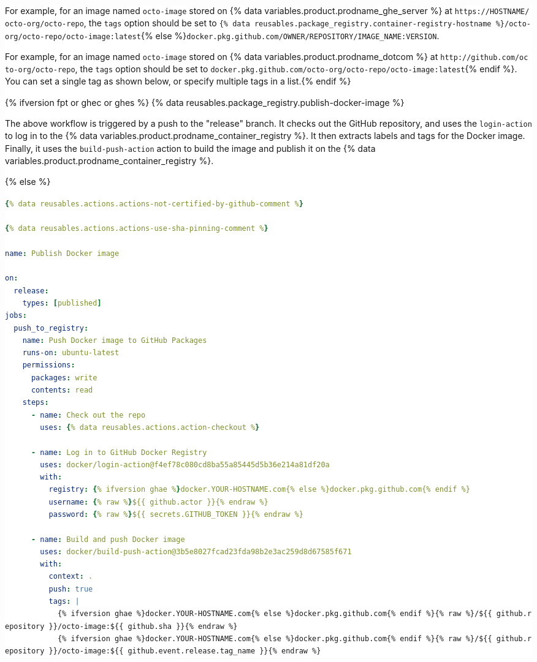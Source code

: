    For example, for an image named `octo-image` stored on {% data variables.product.prodname_ghe_server %} at `https://HOSTNAME/octo-org/octo-repo`, the `tags` option should be set to `{% data reusables.package_registry.container-registry-hostname %}/octo-org/octo-repo/octo-image:latest`{% else %}`docker.pkg.github.com/OWNER/REPOSITORY/IMAGE_NAME:VERSION`.
  
   For example, for an image named `octo-image` stored on {% data variables.product.prodname_dotcom %} at `http://github.com/octo-org/octo-repo`, the `tags` option should be set to `docker.pkg.github.com/octo-org/octo-repo/octo-image:latest`{% endif %}. You can set a single tag as shown below, or specify multiple tags in a list.{% endif %}

{% ifversion fpt or ghec or ghes %}
{% data reusables.package_registry.publish-docker-image %}

The above workflow is triggered by a push to the "release" branch. It checks out the GitHub repository, and uses the `login-action` to log in to the {% data variables.product.prodname_container_registry %}. It then extracts labels and tags for the Docker image. Finally, it uses the `build-push-action` action to build the image and publish it on the {% data variables.product.prodname_container_registry %}.

{% else %}

```yaml copy
{% data reusables.actions.actions-not-certified-by-github-comment %}

{% data reusables.actions.actions-use-sha-pinning-comment %}

name: Publish Docker image

on:
  release:
    types: [published]
jobs:
  push_to_registry:
    name: Push Docker image to GitHub Packages
    runs-on: ubuntu-latest
    permissions:
      packages: write
      contents: read
    steps:
      - name: Check out the repo
        uses: {% data reusables.actions.action-checkout %}
      
      - name: Log in to GitHub Docker Registry
        uses: docker/login-action@f4ef78c080cd8ba55a85445d5b36e214a81df20a
        with:
          registry: {% ifversion ghae %}docker.YOUR-HOSTNAME.com{% else %}docker.pkg.github.com{% endif %}
          username: {% raw %}${{ github.actor }}{% endraw %}
          password: {% raw %}${{ secrets.GITHUB_TOKEN }}{% endraw %}
      
      - name: Build and push Docker image
        uses: docker/build-push-action@3b5e8027fcad23fda98b2e3ac259d8d67585f671
        with:
          context: .
          push: true
          tags: |
            {% ifversion ghae %}docker.YOUR-HOSTNAME.com{% else %}docker.pkg.github.com{% endif %}{% raw %}/${{ github.repository }}/octo-image:${{ github.sha }}{% endraw %}
            {% ifversion ghae %}docker.YOUR-HOSTNAME.com{% else %}docker.pkg.github.com{% endif %}{% raw %}/${{ github.repository }}/octo-image:${{ github.event.release.tag_name }}{% endraw %}
```
